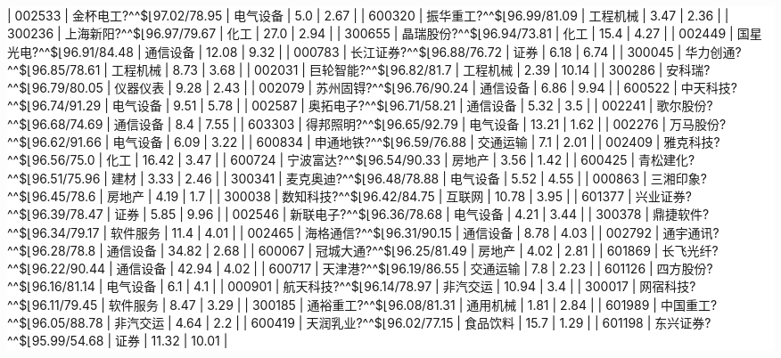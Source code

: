 | 002533 | 金杯电工?^^$⌊97.02/78.95 |  电气设备  |   5.0   |  2.67 |
| 600320 | 振华重工?^^$⌊96.99/81.09 |  工程机械  |   3.47  |  2.36 |
| 300236 | 上海新阳?^^$⌊96.97/79.67 |    化工    |   27.0  |  2.94 |
| 300655 | 晶瑞股份?^^$⌊96.94/73.81 |    化工    |   15.4  |  4.27 |
| 002449 | 国星光电?^^$⌊96.91/84.48 |  通信设备  |  12.08  |  9.32 |
| 000783 | 长江证券?^^$⌊96.88/76.72 |    证券    |   6.18  |  6.74 |
| 300045 | 华力创通?^^$⌊96.85/78.61 |  工程机械  |   8.73  |  3.68 |
| 002031 | 巨轮智能?^^$⌊96.82/81.7  |  工程机械  |   2.39  | 10.14 |
| 300286 |  安科瑞?^^$⌊96.79/80.05  |  仪器仪表  |   9.28  |  2.43 |
| 002079 | 苏州固锝?^^$⌊96.76/90.24 |  通信设备  |   6.86  |  9.94 |
| 600522 | 中天科技?^^$⌊96.74/91.29 |  电气设备  |   9.51  |  5.78 |
| 002587 | 奥拓电子?^^$⌊96.71/58.21 |  通信设备  |   5.32  |  3.5  |
| 002241 | 歌尔股份?^^$⌊96.68/74.69 |  通信设备  |   8.4   |  7.55 |
| 603303 | 得邦照明?^^$⌊96.65/92.79 |  电气设备  |  13.21  |  1.62 |
| 002276 | 万马股份?^^$⌊96.62/91.66 |  电气设备  |   6.09  |  3.22 |
| 600834 | 申通地铁?^^$⌊96.59/76.88 |  交通运输  |   7.1   |  2.01 |
| 002409 | 雅克科技?^^$⌊96.56/75.0  |    化工    |  16.42  |  3.47 |
| 600724 | 宁波富达?^^$⌊96.54/90.33 |   房地产   |   3.56  |  1.42 |
| 600425 | 青松建化?^^$⌊96.51/75.96 |    建材    |   3.33  |  2.46 |
| 300341 | 麦克奥迪?^^$⌊96.48/78.88 |  电气设备  |   5.52  |  4.55 |
| 000863 | 三湘印象?^^$⌊96.45/78.6  |   房地产   |   4.19  |  1.7  |
| 300038 | 数知科技?^^$⌊96.42/84.75 |   互联网   |  10.78  |  3.95 |
| 601377 | 兴业证券?^^$⌊96.39/78.47 |    证券    |   5.85  |  9.96 |
| 002546 | 新联电子?^^$⌊96.36/78.68 |  电气设备  |   4.21  |  3.44 |
| 300378 | 鼎捷软件?^^$⌊96.34/79.17 |  软件服务  |   11.4  |  4.01 |
| 002465 | 海格通信?^^$⌊96.31/90.15 |  通信设备  |   8.78  |  4.03 |
| 002792 | 通宇通讯?^^$⌊96.28/78.8  |  通信设备  |  34.82  |  2.68 |
| 600067 | 冠城大通?^^$⌊96.25/81.49 |   房地产   |   4.02  |  2.81 |
| 601869 | 长飞光纤?^^$⌊96.22/90.44 |  通信设备  |  42.94  |  4.02 |
| 600717 |  天津港?^^$⌊96.19/86.55  |  交通运输  |   7.8   |  2.23 |
| 601126 | 四方股份?^^$⌊96.16/81.14 |  电气设备  |   6.1   |  4.1  |
| 000901 | 航天科技?^^$⌊96.14/78.97 |  非汽交运  |  10.94  |  3.4  |
| 300017 | 网宿科技?^^$⌊96.11/79.45 |  软件服务  |   8.47  |  3.29 |
| 300185 | 通裕重工?^^$⌊96.08/81.31 |  通用机械  |   1.81  |  2.84 |
| 601989 | 中国重工?^^$⌊96.05/88.78 |  非汽交运  |   4.64  |  2.2  |
| 600419 | 天润乳业?^^$⌊96.02/77.15 |  食品饮料  |   15.7  |  1.29 |
| 601198 | 东兴证券?^^$⌊95.99/54.68 |    证券    |  11.32  | 10.01 |
